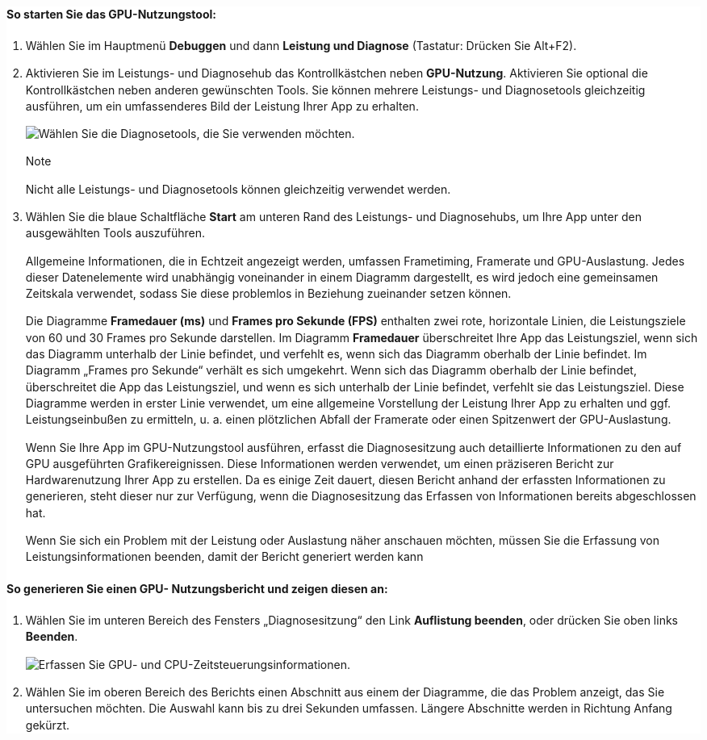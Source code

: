 #### <a name="to-start-the-gpu-usage-tool"></a>So starten Sie das GPU-Nutzungstool:  
  
1. Wählen Sie im Hauptmenü **Debuggen** und dann **Leistung und Diagnose** (Tastatur: Drücken Sie Alt+F2).  
  
2. Aktivieren Sie im Leistungs- und Diagnosehub das Kontrollkästchen neben **GPU-Nutzung**. Aktivieren Sie optional die Kontrollkästchen neben anderen gewünschten Tools. Sie können mehrere Leistungs- und Diagnosetools gleichzeitig ausführen, um ein umfassenderes Bild der Leistung Ihrer App zu erhalten.  
  
    ![Wählen Sie die Diagnosetools, die Sie verwenden möchten.](../debugger/media/gfx-diag-diagsession-tools.png "gfx_diag_diagsession_tools")  
  
   > [!NOTE]
   >  Nicht alle Leistungs- und Diagnosetools können gleichzeitig verwendet werden.  
  
3. Wählen Sie die blaue Schaltfläche **Start** am unteren Rand des Leistungs- und Diagnosehubs, um Ihre App unter den ausgewählten Tools auszuführen.  
  
   Allgemeine Informationen, die in Echtzeit angezeigt werden, umfassen Frametiming, Framerate und GPU-Auslastung. Jedes dieser Datenelemente wird unabhängig voneinander in einem Diagramm dargestellt, es wird jedoch eine gemeinsamen Zeitskala verwendet, sodass Sie diese problemlos in Beziehung zueinander setzen können.  
  
   Die Diagramme **Framedauer (ms)** und **Frames pro Sekunde (FPS)** enthalten zwei rote, horizontale Linien, die Leistungsziele von 60 und 30 Frames pro Sekunde darstellen. Im Diagramm **Framedauer** überschreitet Ihre App das Leistungsziel, wenn sich das Diagramm unterhalb der Linie befindet, und verfehlt es, wenn sich das Diagramm oberhalb der Linie befindet. Im Diagramm „Frames pro Sekunde“ verhält es sich umgekehrt. Wenn sich das Diagramm oberhalb der Linie befindet, überschreitet die App das Leistungsziel, und wenn es sich unterhalb der Linie befindet, verfehlt sie das Leistungsziel. Diese Diagramme werden in erster Linie verwendet, um eine allgemeine Vorstellung der Leistung Ihrer App zu erhalten und ggf. Leistungseinbußen zu ermitteln, u. a. einen plötzlichen Abfall der Framerate oder einen Spitzenwert der GPU-Auslastung.  
  
   Wenn Sie Ihre App im GPU-Nutzungstool ausführen, erfasst die Diagnosesitzung auch detaillierte Informationen zu den auf GPU ausgeführten Grafikereignissen. Diese Informationen werden verwendet, um einen präziseren Bericht zur Hardwarenutzung Ihrer App zu erstellen. Da es einige Zeit dauert, diesen Bericht anhand der erfassten Informationen zu generieren, steht dieser nur zur Verfügung, wenn die Diagnosesitzung das Erfassen von Informationen bereits abgeschlossen hat.  
  
   Wenn Sie sich ein Problem mit der Leistung oder Auslastung näher anschauen möchten, müssen Sie die Erfassung von Leistungsinformationen beenden, damit der Bericht generiert werden kann  
  
#### <a name="to-generate-and-view-the-gpu-usage-report"></a>So generieren Sie einen GPU- Nutzungsbericht und zeigen diesen an:  
  
1. Wählen Sie im unteren Bereich des Fensters „Diagnosesitzung“ den Link **Auflistung beenden**, oder drücken Sie oben links **Beenden**.  
  
    ![Erfassen Sie GPU- und CPU-Zeitsteuerungsinformationen.](../debugger/media/gfx-diag-gpu-usage-collect.png "gfx_diag_gpu_usage_collect")  
  
2. Wählen Sie im oberen Bereich des Berichts einen Abschnitt aus einem der Diagramme, die das Problem anzeigt, das Sie untersuchen möchten. Die Auswahl kann bis zu drei Sekunden umfassen. Längere Abschnitte werden in Richtung Anfang gekürzt.  
  